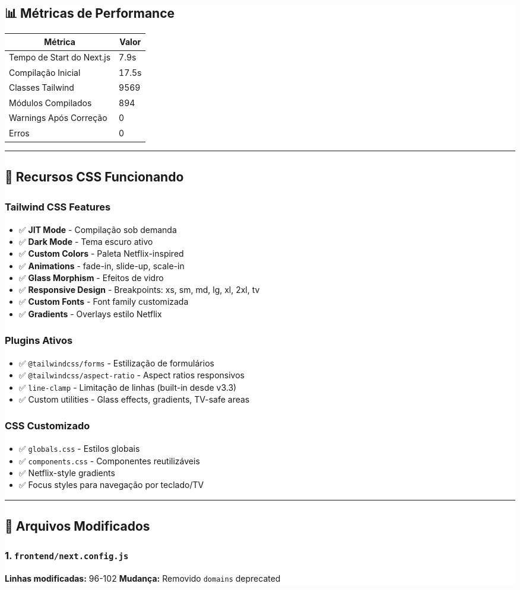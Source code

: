 ## 📊 Métricas de Performance

| Métrica | Valor |
|---------|-------|
| Tempo de Start do Next.js | 7.9s |
| Compilação Inicial | 17.5s |
| Classes Tailwind | 9569 |
| Módulos Compilados | 894 |
| Warnings Após Correção | 0 |
| Erros | 0 |

---

## 🎨 Recursos CSS Funcionando

### Tailwind CSS Features
- ✅ **JIT Mode** - Compilação sob demanda
- ✅ **Dark Mode** - Tema escuro ativo
- ✅ **Custom Colors** - Paleta Netflix-inspired
- ✅ **Animations** - fade-in, slide-up, scale-in
- ✅ **Glass Morphism** - Efeitos de vidro
- ✅ **Responsive Design** - Breakpoints: xs, sm, md, lg, xl, 2xl, tv
- ✅ **Custom Fonts** - Font family customizada
- ✅ **Gradients** - Overlays estilo Netflix

### Plugins Ativos
- ✅ `@tailwindcss/forms` - Estilização de formulários
- ✅ `@tailwindcss/aspect-ratio` - Aspect ratios responsivos
- ✅ `line-clamp` - Limitação de linhas (built-in desde v3.3)
- ✅ Custom utilities - Glass effects, gradients, TV-safe areas

### CSS Customizado
- ✅ `globals.css` - Estilos globais
- ✅ `components.css` - Componentes reutilizáveis
- ✅ Netflix-style gradients
- ✅ Focus styles para navegação por teclado/TV

---

## 📁 Arquivos Modificados

### 1. `frontend/next.config.js`
**Linhas modificadas:** 96-102
**Mudança:** Removido `domains` deprecated
